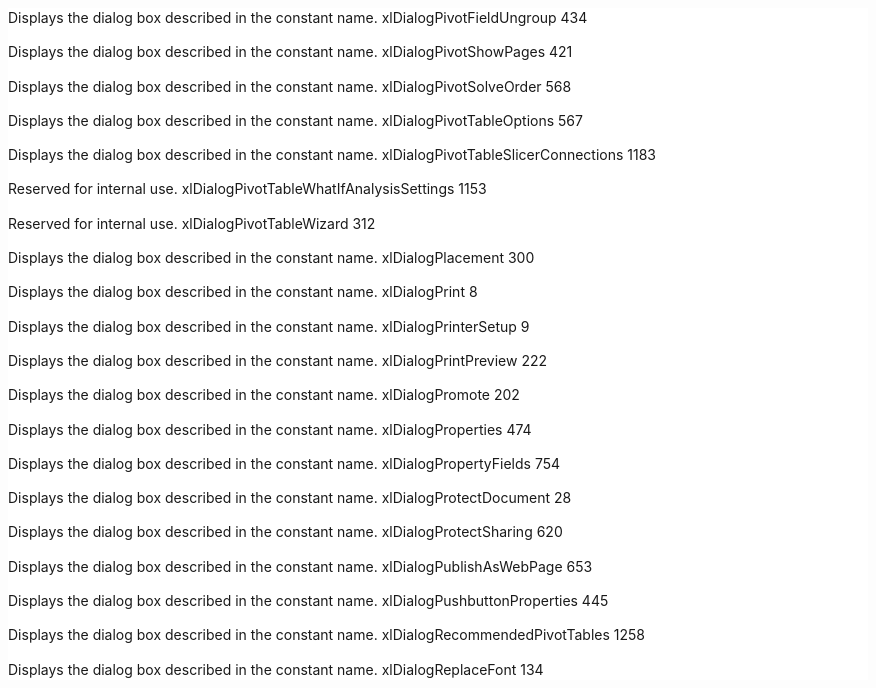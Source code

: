 Displays the dialog box described in the constant name.
xlDialogPivotFieldUngroup 	434 	

Displays the dialog box described in the constant name.
xlDialogPivotShowPages 	421 	

Displays the dialog box described in the constant name.
xlDialogPivotSolveOrder 	568 	

Displays the dialog box described in the constant name.
xlDialogPivotTableOptions 	567 	

Displays the dialog box described in the constant name.
xlDialogPivotTableSlicerConnections 	1183 	

Reserved for internal use.
xlDialogPivotTableWhatIfAnalysisSettings 	1153 	

Reserved for internal use.
xlDialogPivotTableWizard 	312 	

Displays the dialog box described in the constant name.
xlDialogPlacement 	300 	

Displays the dialog box described in the constant name.
xlDialogPrint 	8 	

Displays the dialog box described in the constant name.
xlDialogPrinterSetup 	9 	

Displays the dialog box described in the constant name.
xlDialogPrintPreview 	222 	

Displays the dialog box described in the constant name.
xlDialogPromote 	202 	

Displays the dialog box described in the constant name.
xlDialogProperties 	474 	

Displays the dialog box described in the constant name.
xlDialogPropertyFields 	754 	

Displays the dialog box described in the constant name.
xlDialogProtectDocument 	28 	

Displays the dialog box described in the constant name.
xlDialogProtectSharing 	620 	

Displays the dialog box described in the constant name.
xlDialogPublishAsWebPage 	653 	

Displays the dialog box described in the constant name.
xlDialogPushbuttonProperties 	445 	

Displays the dialog box described in the constant name.
xlDialogRecommendedPivotTables 	1258 	

Displays the dialog box described in the constant name.
xlDialogReplaceFont 	134 	
